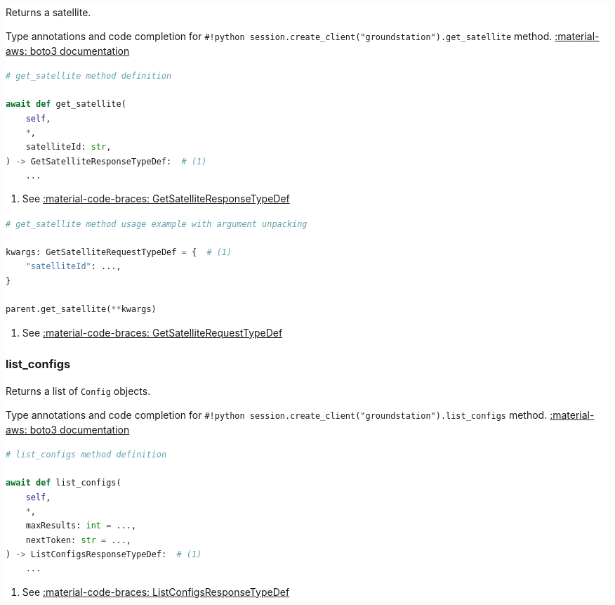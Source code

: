Returns a satellite.

Type annotations and code completion for `#!python session.create_client("groundstation").get_satellite` method.
[:material-aws: boto3 documentation](https://boto3.amazonaws.com/v1/documentation/api/latest/reference/services/groundstation/client/get_satellite.html)

```python
# get_satellite method definition

await def get_satellite(
    self,
    *,
    satelliteId: str,
) -> GetSatelliteResponseTypeDef:  # (1)
    ...
```

1. See [:material-code-braces: GetSatelliteResponseTypeDef](./type_defs.md#getsatelliteresponsetypedef) 


```python
# get_satellite method usage example with argument unpacking

kwargs: GetSatelliteRequestTypeDef = {  # (1)
    "satelliteId": ...,
}

parent.get_satellite(**kwargs)
```

1. See [:material-code-braces: GetSatelliteRequestTypeDef](./type_defs.md#getsatelliterequesttypedef) 

### list\_configs

Returns a list of <code>Config</code> objects.

Type annotations and code completion for `#!python session.create_client("groundstation").list_configs` method.
[:material-aws: boto3 documentation](https://boto3.amazonaws.com/v1/documentation/api/latest/reference/services/groundstation/client/list_configs.html)

```python
# list_configs method definition

await def list_configs(
    self,
    *,
    maxResults: int = ...,
    nextToken: str = ...,
) -> ListConfigsResponseTypeDef:  # (1)
    ...
```

1. See [:material-code-braces: ListConfigsResponseTypeDef](./type_defs.md#listconfigsresponsetypedef) 
